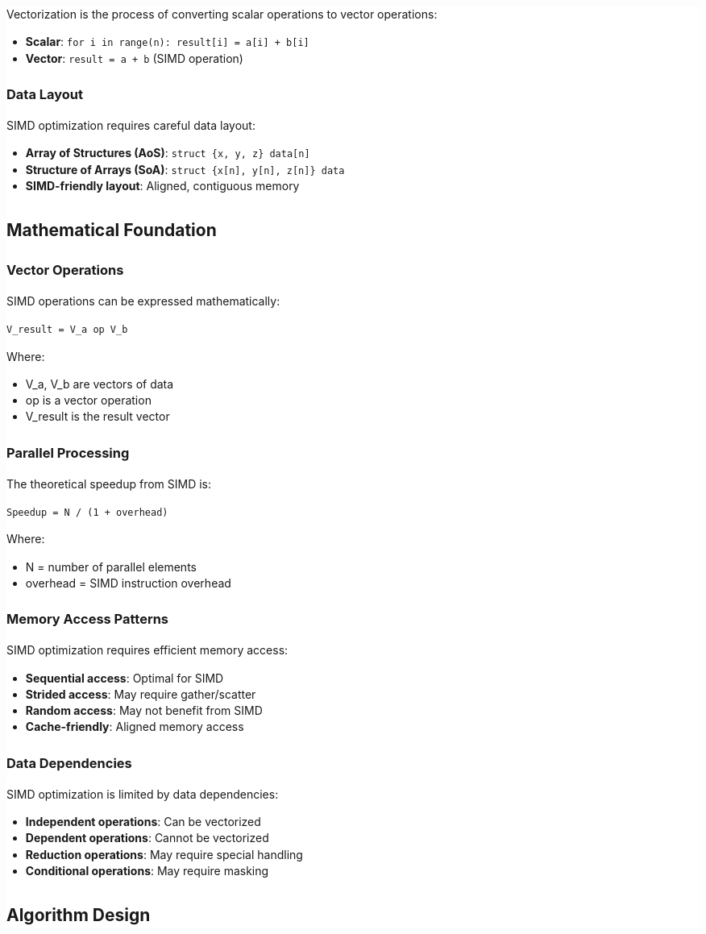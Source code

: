 Vectorization is the process of converting scalar operations to vector operations:
- **Scalar**: `for i in range(n): result[i] = a[i] + b[i]`
- **Vector**: `result = a + b` (SIMD operation)

### Data Layout

SIMD optimization requires careful data layout:
- **Array of Structures (AoS)**: `struct {x, y, z} data[n]`
- **Structure of Arrays (SoA)**: `struct {x[n], y[n], z[n]} data`
- **SIMD-friendly layout**: Aligned, contiguous memory

## Mathematical Foundation

### Vector Operations

SIMD operations can be expressed mathematically:
```
V_result = V_a op V_b
```

Where:
- V_a, V_b are vectors of data
- op is a vector operation
- V_result is the result vector

### Parallel Processing

The theoretical speedup from SIMD is:
```
Speedup = N / (1 + overhead)
```

Where:
- N = number of parallel elements
- overhead = SIMD instruction overhead

### Memory Access Patterns

SIMD optimization requires efficient memory access:
- **Sequential access**: Optimal for SIMD
- **Strided access**: May require gather/scatter
- **Random access**: May not benefit from SIMD
- **Cache-friendly**: Aligned memory access

### Data Dependencies

SIMD optimization is limited by data dependencies:
- **Independent operations**: Can be vectorized
- **Dependent operations**: Cannot be vectorized
- **Reduction operations**: May require special handling
- **Conditional operations**: May require masking

## Algorithm Design

